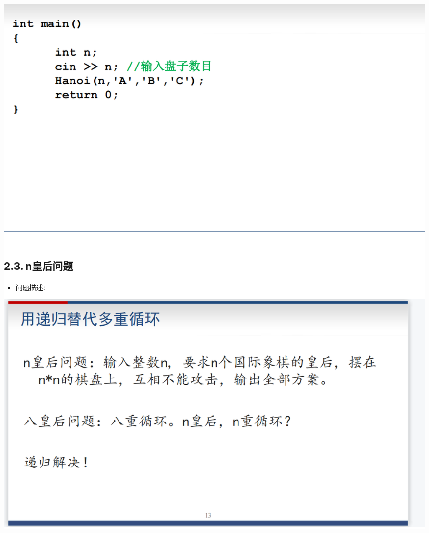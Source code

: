 <center><img src='../assets/img/posts/20220413/18.jpg'></center>
<br>

## 2.3. n皇后问题
- 问题描述: 

<center><img src='../assets/img/posts/20220413/19.jpg'></center>
